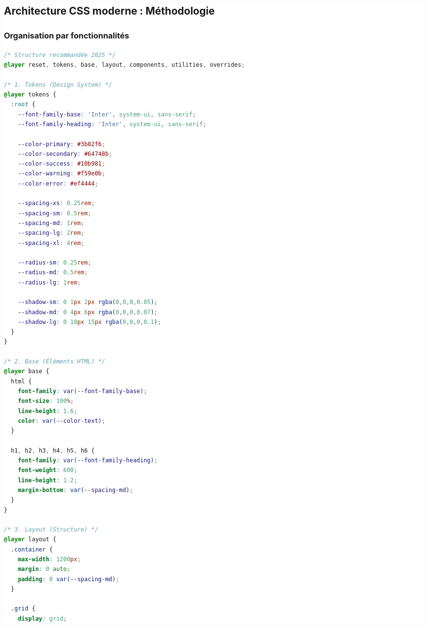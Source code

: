 ## Architecture CSS moderne : Méthodologie

### Organisation par fonctionnalités

```css
/* Structure recommandée 2025 */
@layer reset, tokens, base, layout, components, utilities, overrides;

/* 1. Tokens (Design System) */
@layer tokens {
  :root {
    --font-family-base: 'Inter', system-ui, sans-serif;
    --font-family-heading: 'Inter', system-ui, sans-serif;
    
    --color-primary: #3b82f6;
    --color-secondary: #64748b;
    --color-success: #10b981;
    --color-warning: #f59e0b;
    --color-error: #ef4444;
    
    --spacing-xs: 0.25rem;
    --spacing-sm: 0.5rem;
    --spacing-md: 1rem;
    --spacing-lg: 2rem;
    --spacing-xl: 4rem;
    
    --radius-sm: 0.25rem;
    --radius-md: 0.5rem;
    --radius-lg: 1rem;
    
    --shadow-sm: 0 1px 2px rgba(0,0,0,0.05);
    --shadow-md: 0 4px 6px rgba(0,0,0,0.07);
    --shadow-lg: 0 10px 15px rgba(0,0,0,0.1);
  }
}

/* 2. Base (Éléments HTML) */
@layer base {
  html {
    font-family: var(--font-family-base);
    font-size: 100%;
    line-height: 1.6;
    color: var(--color-text);
  }
  
  h1, h2, h3, h4, h5, h6 {
    font-family: var(--font-family-heading);
    font-weight: 600;
    line-height: 1.2;
    margin-bottom: var(--spacing-md);
  }
}

/* 3. Layout (Structure) */
@layer layout {
  .container {
    max-width: 1200px;
    margin: 0 auto;
    padding: 0 var(--spacing-md);
  }
  
  .grid {
    display: grid;
```